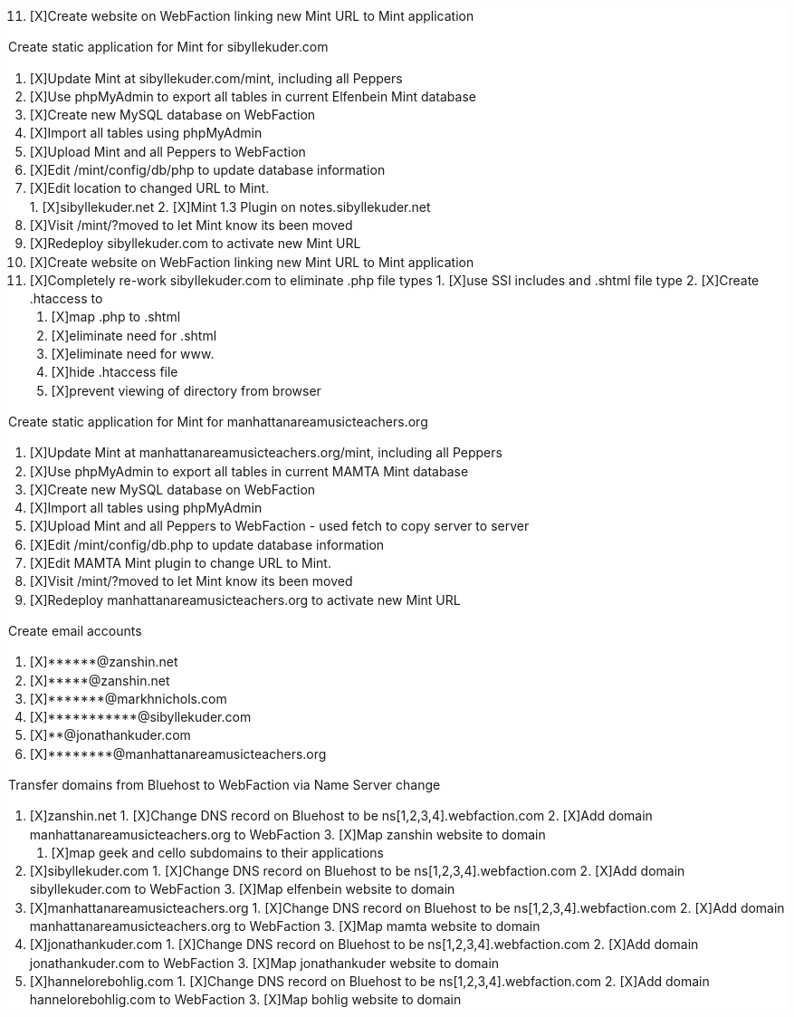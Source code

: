   11. [X]Create website on WebFaction linking new Mint URL to Mint application

Create static application for Mint for sibyllekuder.com
  1. [X]Update Mint at sibyllekuder.com/mint, including all Peppers
  2. [X]Use phpMyAdmin to export all tables in current Elfenbein Mint database
  3. [X]Create new MySQL database on WebFaction
  4. [X]Import all tables using phpMyAdmin
  5. [X]Upload Mint and all Peppers to WebFaction
  6. [X]Edit /mint/config/db/php to update database information
  7. [X]Edit location to changed URL to Mint.  
    1. [X]sibyllekuder.net
    2. [X]Mint 1.3 Plugin on notes.sibyllekuder.net
  9. [X]Visit /mint/?moved to let Mint know its been moved
  10. [X]Redeploy sibyllekuder.com to activate new Mint URL
  11. [X]Create website on WebFaction linking new Mint URL to Mint application
  12. [X]Completely re-work sibyllekuder.com to eliminate .php file types
    1. [X]use SSI includes and .shtml file type
    2. [X]Create .htaccess to
      1. [X]map .php to .shtml
      2. [X]eliminate need for .shtml
      3. [X]eliminate need for www.
      4. [X]hide .htaccess file
      5. [X]prevent viewing of directory from browser

Create static application for Mint for manhattanareamusicteachers.org
  1. [X]Update Mint at manhattanareamusicteachers.org/mint, including all Peppers
  2. [X]Use phpMyAdmin to export all tables in current MAMTA Mint database
  3. [X]Create new MySQL database on WebFaction
  4. [X]Import all tables using phpMyAdmin
  5. [X]Upload Mint and all Peppers to WebFaction - used fetch to copy server to server
  6. [X]Edit /mint/config/db.php to update database information
  7. [X]Edit MAMTA Mint plugin to change URL to Mint. 
  8. [X]Visit /mint/?moved to let Mint know its been moved
  9. [X]Redeploy manhattanareamusicteachers.org to activate new Mint URL


Create email accounts
  1. [X]******@zanshin.net
  2. [X]*****@zanshin.net
  3. [X]*******@markhnichols.com
  4. [X]***********@sibyllekuder.com
  5. [X]**@jonathankuder.com
  6. [X]********@manhattanareamusicteachers.org

Transfer domains from Bluehost to WebFaction via Name Server change
  1. [X]zanshin.net
    1. [X]Change DNS record on Bluehost to be ns[1,2,3,4].webfaction.com
    2. [X]Add domain manhattanareamusicteachers.org to WebFaction
    3. [X]Map zanshin website to domain
      1. [X]map geek and cello subdomains to their applications
  2. [X]sibyllekuder.com
    1. [X]Change DNS record on Bluehost to be ns[1,2,3,4].webfaction.com
    2. [X]Add domain sibyllekuder.com to WebFaction
    3. [X]Map elfenbein website to domain
  3. [X]manhattanareamusicteachers.org
    1. [X]Change DNS record on Bluehost to be ns[1,2,3,4].webfaction.com
    2. [X]Add domain manhattanareamusicteachers.org to WebFaction
    3. [X]Map mamta website to domain
  4. [X]jonathankuder.com
    1. [X]Change DNS record on Bluehost to be ns[1,2,3,4].webfaction.com
    2. [X]Add domain jonathankuder.com to WebFaction
    3. [X]Map jonathankuder website to domain
  5. [X]hannelorebohlig.com
    1. [X]Change DNS record on Bluehost to be ns[1,2,3,4].webfaction.com
    2. [X]Add domain hannelorebohlig.com to WebFaction
    3. [X]Map bohlig website to domain